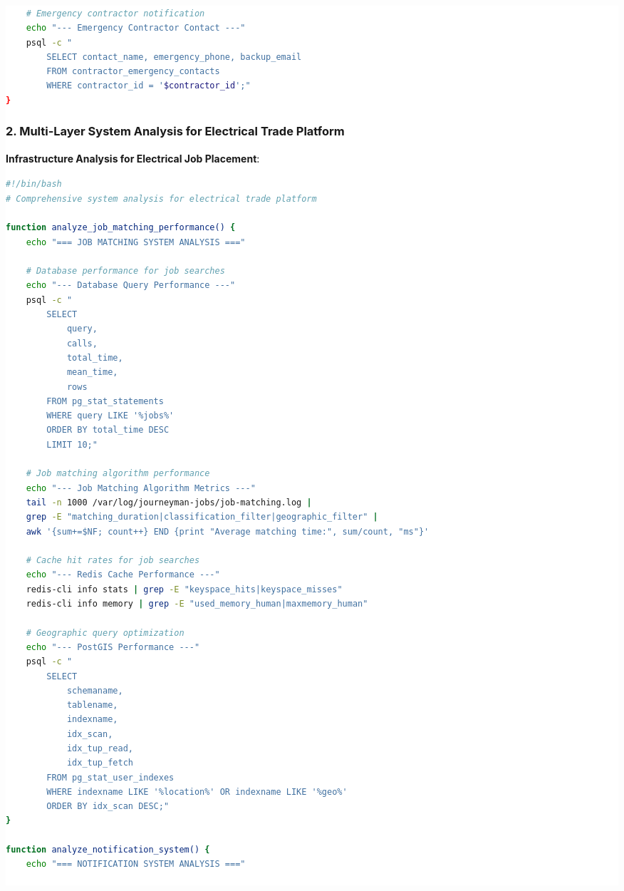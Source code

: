```bash
    # Emergency contractor notification
    echo "--- Emergency Contractor Contact ---"
    psql -c "
        SELECT contact_name, emergency_phone, backup_email 
        FROM contractor_emergency_contacts 
        WHERE contractor_id = '$contractor_id';"
}
```

### 2. Multi-Layer System Analysis for Electrical Trade Platform

**Infrastructure Analysis for Electrical Job Placement**:

```bash
#!/bin/bash
# Comprehensive system analysis for electrical trade platform

function analyze_job_matching_performance() {
    echo "=== JOB MATCHING SYSTEM ANALYSIS ==="
    
    # Database performance for job searches
    echo "--- Database Query Performance ---"
    psql -c "
        SELECT 
            query,
            calls,
            total_time,
            mean_time,
            rows
        FROM pg_stat_statements 
        WHERE query LIKE '%jobs%'
        ORDER BY total_time DESC 
        LIMIT 10;"
    
    # Job matching algorithm performance
    echo "--- Job Matching Algorithm Metrics ---"
    tail -n 1000 /var/log/journeyman-jobs/job-matching.log | 
    grep -E "matching_duration|classification_filter|geographic_filter" | 
    awk '{sum+=$NF; count++} END {print "Average matching time:", sum/count, "ms"}'
    
    # Cache hit rates for job searches
    echo "--- Redis Cache Performance ---"
    redis-cli info stats | grep -E "keyspace_hits|keyspace_misses"
    redis-cli info memory | grep -E "used_memory_human|maxmemory_human"
    
    # Geographic query optimization
    echo "--- PostGIS Performance ---"
    psql -c "
        SELECT 
            schemaname,
            tablename,
            indexname,
            idx_scan,
            idx_tup_read,
            idx_tup_fetch
        FROM pg_stat_user_indexes 
        WHERE indexname LIKE '%location%' OR indexname LIKE '%geo%'
        ORDER BY idx_scan DESC;"
}

function analyze_notification_system() {
    echo "=== NOTIFICATION SYSTEM ANALYSIS ==="
    
```
